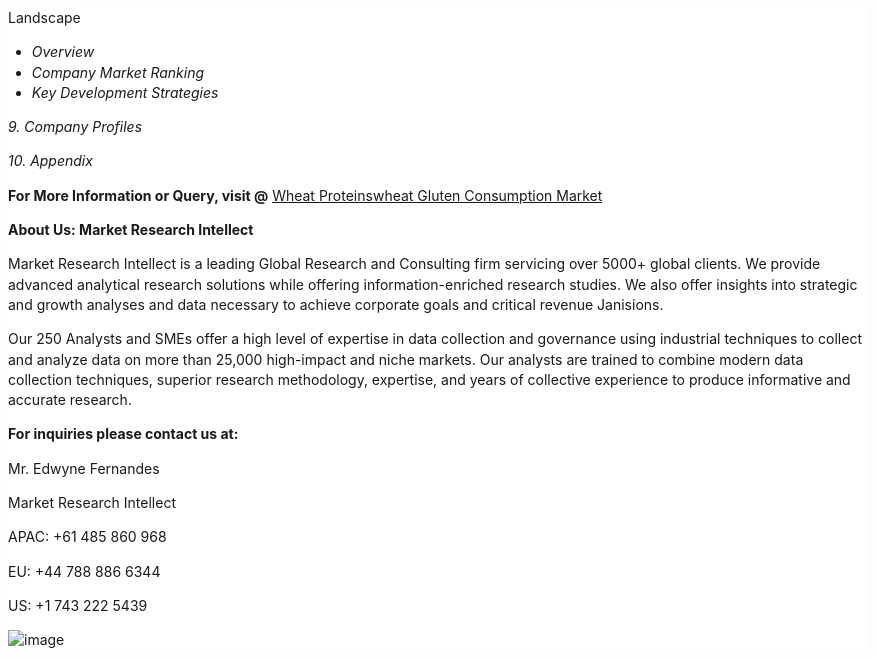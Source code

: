 Landscape</span></em></p><ul><li><em><span class="">Overview</span></em></li><li><em><span class="">Company Market Ranking</span></em></li><li><em><span class="">Key Development Strategies</span></em></li></ul><p><em><span class="font-[700]">9. Company Profiles</span></em></p><p><em><span class="font-[700]">10. Appendix</span></em></p><p><span class="font-[700]"><strong>For More Information or Query, visit&nbsp;@</strong>&nbsp;</span><span class="font-[700]"><a href="https://www.marketresearchintellect.com/product/global-wheat-proteinswheat-gluten-consumption-market-size-and-forecast/?utm_source=Linkedin&utm_medium=047" target="_blank" data-tracking-control-name="article-ssr-frontend-pulse_little-text-block" data-tracking-will-navigate="" data-test-link="">Wheat Proteinswheat Gluten Consumption Market</a></span></p><p><strong><span class="font-[700]">About Us: Market Research Intellect</span></strong></p><p><span class="">Market Research Intellect is a leading Global Research and Consulting firm servicing over 5000+ global clients. We provide advanced analytical research solutions while offering information-enriched research studies.&nbsp;</span>We also offer insights into strategic and growth analyses and data necessary to achieve corporate goals and critical revenue Janisions.</p><p><span class="">Our 250 Analysts and SMEs offer a high level of expertise in data collection and governance using industrial techniques to collect and analyze data on more than 25,000 high-impact and niche markets. Our analysts are trained to combine modern data collection techniques, superior research methodology, expertise, and years of collective experience to produce informative and accurate research.</span></p><p><strong>For inquiries please contact us at:</strong></p><p>Mr. Edwyne Fernandes</p><p>Market Research Intellect</p><p>APAC: +61 485 860 968</p><p>EU: +44 788 886 6344</p><p>US: +1 743 222 5439</p>
![image](https://github.com/user-attachments/assets/991bfc8f-75cf-454b-b1a6-e09c6685f255)
